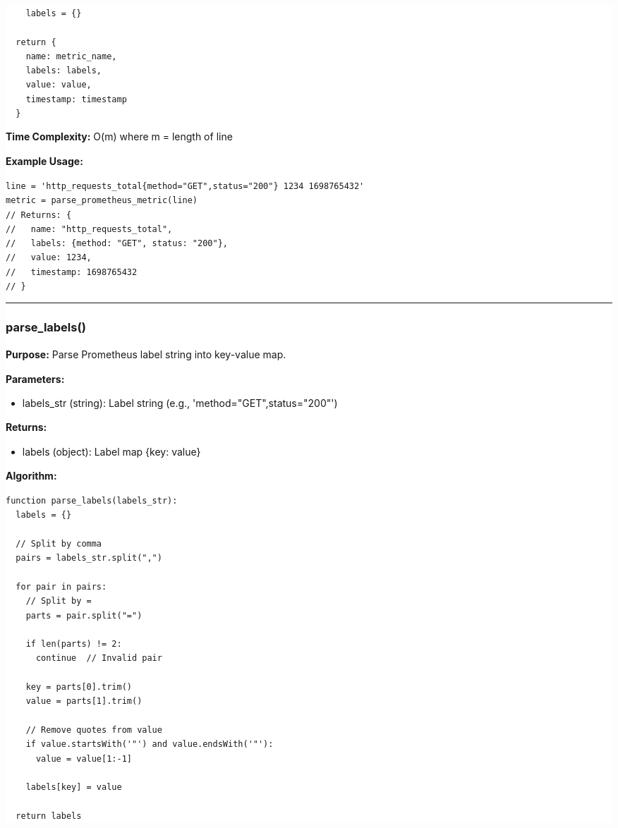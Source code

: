 ```
    labels = {}
  
  return {
    name: metric_name,
    labels: labels,
    value: value,
    timestamp: timestamp
  }
```

**Time Complexity:** O(m) where m = length of line

**Example Usage:**
```
line = 'http_requests_total{method="GET",status="200"} 1234 1698765432'
metric = parse_prometheus_metric(line)
// Returns: {
//   name: "http_requests_total",
//   labels: {method: "GET", status: "200"},
//   value: 1234,
//   timestamp: 1698765432
// }
```

---

### parse_labels()

**Purpose:** Parse Prometheus label string into key-value map.

**Parameters:**
- labels_str (string): Label string (e.g., 'method="GET",status="200"')

**Returns:**
- labels (object): Label map {key: value}

**Algorithm:**
```
function parse_labels(labels_str):
  labels = {}
  
  // Split by comma
  pairs = labels_str.split(",")
  
  for pair in pairs:
    // Split by =
    parts = pair.split("=")
    
    if len(parts) != 2:
      continue  // Invalid pair
    
    key = parts[0].trim()
    value = parts[1].trim()
    
    // Remove quotes from value
    if value.startsWith('"') and value.endsWith('"'):
      value = value[1:-1]
    
    labels[key] = value
  
  return labels
```
